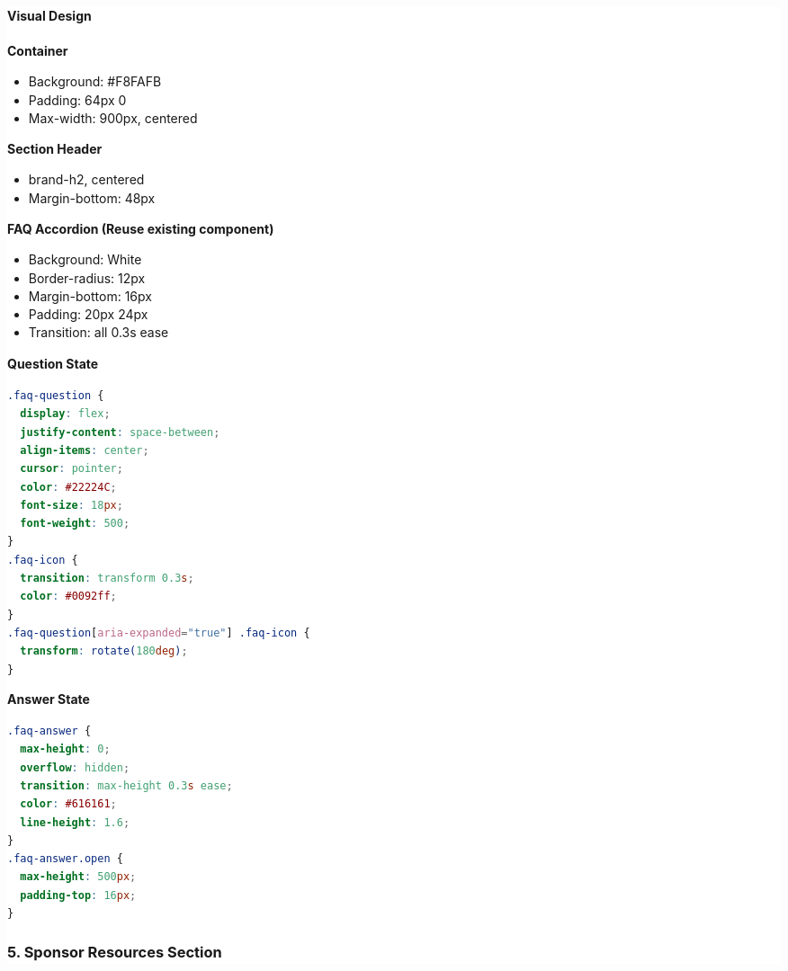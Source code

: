 #### Visual Design
**Container**
- Background: #F8FAFB
- Padding: 64px 0
- Max-width: 900px, centered

**Section Header**
- brand-h2, centered
- Margin-bottom: 48px

**FAQ Accordion (Reuse existing component)**
- Background: White
- Border-radius: 12px
- Margin-bottom: 16px
- Padding: 20px 24px
- Transition: all 0.3s ease

**Question State**
```css
.faq-question {
  display: flex;
  justify-content: space-between;
  align-items: center;
  cursor: pointer;
  color: #22224C;
  font-size: 18px;
  font-weight: 500;
}
.faq-icon {
  transition: transform 0.3s;
  color: #0092ff;
}
.faq-question[aria-expanded="true"] .faq-icon {
  transform: rotate(180deg);
}
```

**Answer State**
```css
.faq-answer {
  max-height: 0;
  overflow: hidden;
  transition: max-height 0.3s ease;
  color: #616161;
  line-height: 1.6;
}
.faq-answer.open {
  max-height: 500px;
  padding-top: 16px;
}
```

### 5. Sponsor Resources Section
